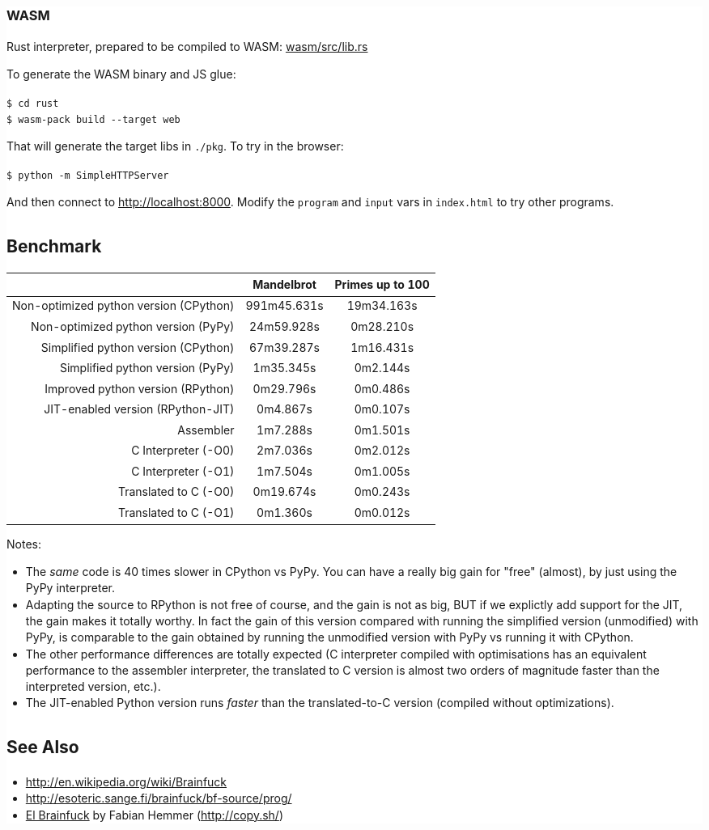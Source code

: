 ### WASM

Rust interpreter, prepared to be compiled to WASM: [wasm/src/lib.rs](wasm/src/lib.rs)

To generate the WASM binary and JS glue:

    $ cd rust
    $ wasm-pack build --target web

That will generate the target libs in `./pkg`. To try in the browser:

    $ python -m SimpleHTTPServer

And then connect to <http://localhost:8000>. Modify the `program` and `input` vars in `index.html` to try other programs.

## Benchmark

|                                        | Mandelbrot  | Primes up to 100 |
|                                   ---: | :---:       | :---:            |
| Non-optimized python version (CPython) | 991m45.631s | 19m34.163s       |
|    Non-optimized python version (PyPy) | 24m59.928s  | 0m28.210s        |
|    Simplified python version (CPython) | 67m39.287s  | 1m16.431s        |
|       Simplified python version (PyPy) | 1m35.345s   | 0m2.144s         |
|      Improved python version (RPython) | 0m29.796s   | 0m0.486s         |
|      JIT-enabled version (RPython-JIT) | 0m4.867s    | 0m0.107s         |
|                              Assembler | 1m7.288s    | 0m1.501s         |
|                    C Interpreter (-O0) | 2m7.036s    | 0m2.012s         |
|                    C Interpreter (-O1) | 1m7.504s    | 0m1.005s         |
|                  Translated to C (-O0) | 0m19.674s   | 0m0.243s         |
|                  Translated to C (-O1) | 0m1.360s    | 0m0.012s         |

Notes:

  * The _same_ code is 40 times slower in CPython vs PyPy. You can have a really big gain for "free" (almost), by just using the PyPy interpreter.
  * Adapting the source to RPython is not free of course, and the gain is not as big, BUT if we explictly add support for the JIT, the gain makes it totally worthy. In fact the gain of this version compared with running the simplified version (unmodified) with PyPy, is comparable to the gain obtained by running the unmodified version with PyPy vs running it with CPython.
  * The other performance differences are totally expected (C interpreter compiled with optimisations has an equivalent performance to the assembler interpreter, the translated to C version is almost two orders of magnitude faster than the interpreted version, etc.).
  * The JIT-enabled Python version runs _faster_ than the translated-to-C version (compiled without optimizations).

## See Also

  * <http://en.wikipedia.org/wiki/Brainfuck>
  * <http://esoteric.sange.fi/brainfuck/bf-source/prog/>
  * [El Brainfuck](http://copy.sh/brainfuck/) by Fabian Hemmer (<http://copy.sh/>)